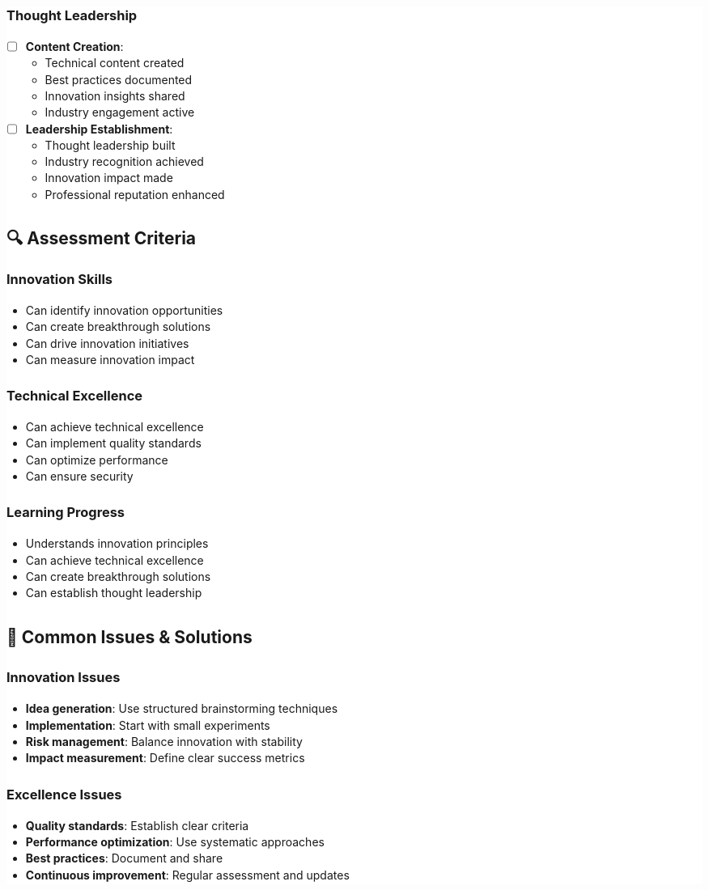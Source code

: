 ### **Thought Leadership**

- [ ] **Content Creation**:
  - Technical content created
  - Best practices documented
  - Innovation insights shared
  - Industry engagement active
- [ ] **Leadership Establishment**:
  - Thought leadership built
  - Industry recognition achieved
  - Innovation impact made
  - Professional reputation enhanced

## 🔍 Assessment Criteria

### **Innovation Skills**

- Can identify innovation opportunities
- Can create breakthrough solutions
- Can drive innovation initiatives
- Can measure innovation impact

### **Technical Excellence**

- Can achieve technical excellence
- Can implement quality standards
- Can optimize performance
- Can ensure security

### **Learning Progress**

- Understands innovation principles
- Can achieve technical excellence
- Can create breakthrough solutions
- Can establish thought leadership

## 🚨 Common Issues & Solutions

### **Innovation Issues**

- **Idea generation**: Use structured brainstorming techniques
- **Implementation**: Start with small experiments
- **Risk management**: Balance innovation with stability
- **Impact measurement**: Define clear success metrics

### **Excellence Issues**

- **Quality standards**: Establish clear criteria
- **Performance optimization**: Use systematic approaches
- **Best practices**: Document and share
- **Continuous improvement**: Regular assessment and updates
